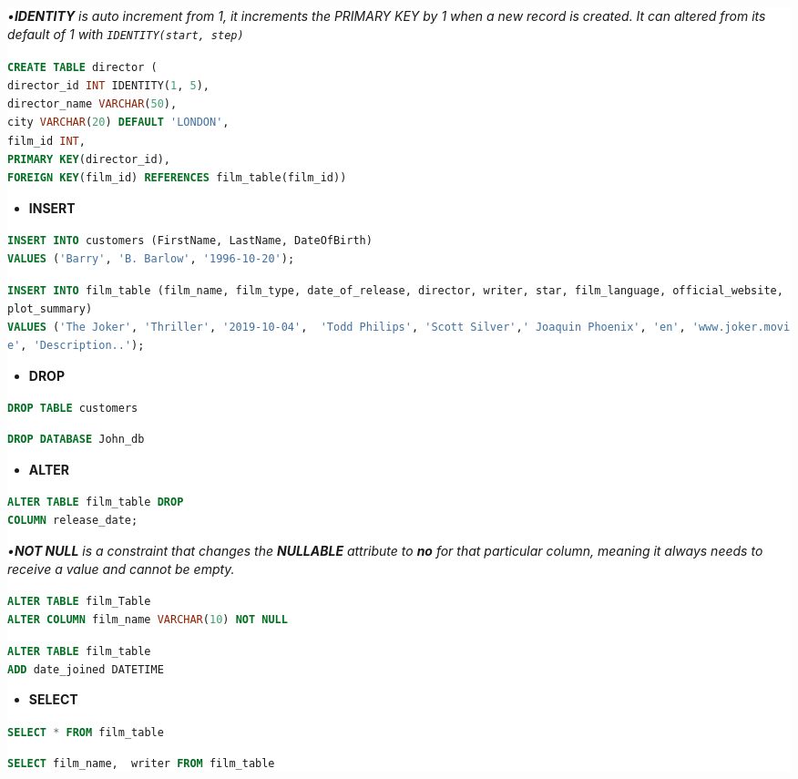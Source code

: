 _•**IDENTITY** is auto increment from 1, it increments the PRIMARY KEY by 1 when a new record is created. It can 
altered from its default of 1 with `IDENTITY(start, step)`_ <br>

```sql 
CREATE TABLE director ( 
director_id INT IDENTITY(1, 5),
director_name VARCHAR(50),
city VARCHAR(20) DEFAULT 'LONDON',
film_id INT, 
PRIMARY KEY(director_id),
FOREIGN KEY(film_id) REFERENCES film_table(film_id))
```

* **INSERT**

```sql 
INSERT INTO customers (FirstName, LastName, DateOfBirth)
VALUES ('Barry', 'B. Barlow', '1996-10-20');
```

```sql 
INSERT INTO film_table (film_name, film_type, date_of_release, director, writer, star, film_language, official_website, plot_summary)
VALUES ('The Joker', 'Thriller', '2019-10-04',  'Todd Philips', 'Scott Silver',' Joaquin Phoenix', 'en', 'www.joker.movie', 'Description..');
```

* **DROP**

```sql
DROP TABLE customers
```
```sql
DROP DATABASE John_db
```
    
* **ALTER**

```sql
ALTER TABLE film_table DROP
COLUMN release_date;
```

_•**NOT NULL** is a constraint that changes the **NULLABLE** attribute to **no** for that particular column, meaning it always 
needs to receive a value and cannot be empty._
```sql
ALTER TABLE film_Table
ALTER COLUMN film_name VARCHAR(10) NOT NULL
```

```sql
ALTER TABLE film_table
ADD date_joined DATETIME
```
    
* **SELECT**
```sql
SELECT * FROM film_table
```
```sql
SELECT film_name,  writer FROM film_table
```
    